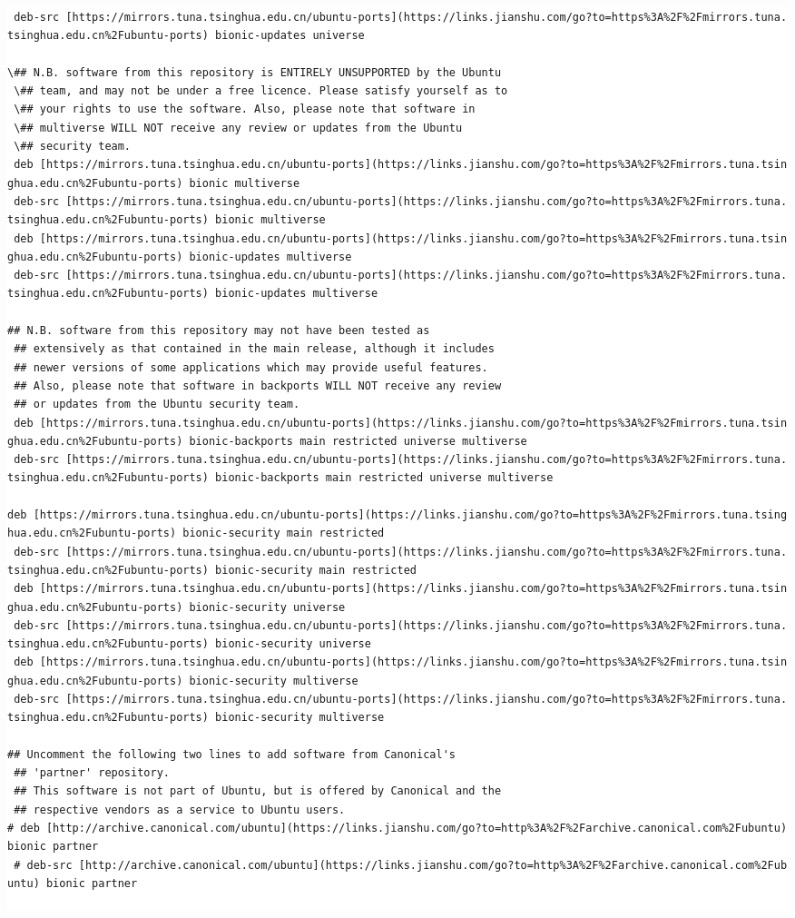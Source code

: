```shell
 deb-src [https://mirrors.tuna.tsinghua.edu.cn/ubuntu-ports](https://links.jianshu.com/go?to=https%3A%2F%2Fmirrors.tuna.tsinghua.edu.cn%2Fubuntu-ports) bionic-updates universe

\## N.B. software from this repository is ENTIRELY UNSUPPORTED by the Ubuntu
 \## team, and may not be under a free licence. Please satisfy yourself as to
 \## your rights to use the software. Also, please note that software in
 \## multiverse WILL NOT receive any review or updates from the Ubuntu
 \## security team.
 deb [https://mirrors.tuna.tsinghua.edu.cn/ubuntu-ports](https://links.jianshu.com/go?to=https%3A%2F%2Fmirrors.tuna.tsinghua.edu.cn%2Fubuntu-ports) bionic multiverse
 deb-src [https://mirrors.tuna.tsinghua.edu.cn/ubuntu-ports](https://links.jianshu.com/go?to=https%3A%2F%2Fmirrors.tuna.tsinghua.edu.cn%2Fubuntu-ports) bionic multiverse
 deb [https://mirrors.tuna.tsinghua.edu.cn/ubuntu-ports](https://links.jianshu.com/go?to=https%3A%2F%2Fmirrors.tuna.tsinghua.edu.cn%2Fubuntu-ports) bionic-updates multiverse
 deb-src [https://mirrors.tuna.tsinghua.edu.cn/ubuntu-ports](https://links.jianshu.com/go?to=https%3A%2F%2Fmirrors.tuna.tsinghua.edu.cn%2Fubuntu-ports) bionic-updates multiverse

## N.B. software from this repository may not have been tested as
 ## extensively as that contained in the main release, although it includes
 ## newer versions of some applications which may provide useful features.
 ## Also, please note that software in backports WILL NOT receive any review
 ## or updates from the Ubuntu security team.
 deb [https://mirrors.tuna.tsinghua.edu.cn/ubuntu-ports](https://links.jianshu.com/go?to=https%3A%2F%2Fmirrors.tuna.tsinghua.edu.cn%2Fubuntu-ports) bionic-backports main restricted universe multiverse
 deb-src [https://mirrors.tuna.tsinghua.edu.cn/ubuntu-ports](https://links.jianshu.com/go?to=https%3A%2F%2Fmirrors.tuna.tsinghua.edu.cn%2Fubuntu-ports) bionic-backports main restricted universe multiverse

deb [https://mirrors.tuna.tsinghua.edu.cn/ubuntu-ports](https://links.jianshu.com/go?to=https%3A%2F%2Fmirrors.tuna.tsinghua.edu.cn%2Fubuntu-ports) bionic-security main restricted
 deb-src [https://mirrors.tuna.tsinghua.edu.cn/ubuntu-ports](https://links.jianshu.com/go?to=https%3A%2F%2Fmirrors.tuna.tsinghua.edu.cn%2Fubuntu-ports) bionic-security main restricted
 deb [https://mirrors.tuna.tsinghua.edu.cn/ubuntu-ports](https://links.jianshu.com/go?to=https%3A%2F%2Fmirrors.tuna.tsinghua.edu.cn%2Fubuntu-ports) bionic-security universe
 deb-src [https://mirrors.tuna.tsinghua.edu.cn/ubuntu-ports](https://links.jianshu.com/go?to=https%3A%2F%2Fmirrors.tuna.tsinghua.edu.cn%2Fubuntu-ports) bionic-security universe
 deb [https://mirrors.tuna.tsinghua.edu.cn/ubuntu-ports](https://links.jianshu.com/go?to=https%3A%2F%2Fmirrors.tuna.tsinghua.edu.cn%2Fubuntu-ports) bionic-security multiverse
 deb-src [https://mirrors.tuna.tsinghua.edu.cn/ubuntu-ports](https://links.jianshu.com/go?to=https%3A%2F%2Fmirrors.tuna.tsinghua.edu.cn%2Fubuntu-ports) bionic-security multiverse

## Uncomment the following two lines to add software from Canonical's
 ## 'partner' repository.
 ## This software is not part of Ubuntu, but is offered by Canonical and the
 ## respective vendors as a service to Ubuntu users.
# deb [http://archive.canonical.com/ubuntu](https://links.jianshu.com/go?to=http%3A%2F%2Farchive.canonical.com%2Fubuntu) bionic partner
 # deb-src [http://archive.canonical.com/ubuntu](https://links.jianshu.com/go?to=http%3A%2F%2Farchive.canonical.com%2Fubuntu) bionic partner


```
